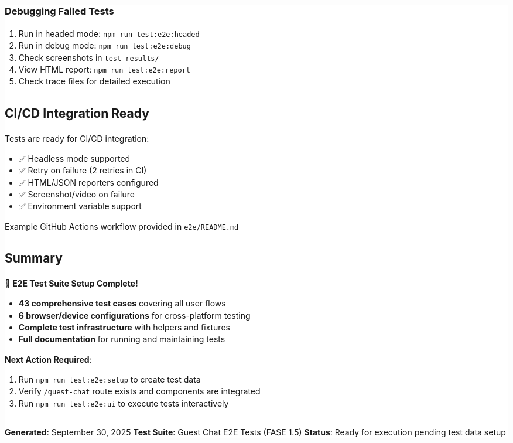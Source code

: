 ### Debugging Failed Tests

1. Run in headed mode: `npm run test:e2e:headed`
2. Run in debug mode: `npm run test:e2e:debug`
3. Check screenshots in `test-results/`
4. View HTML report: `npm run test:e2e:report`
5. Check trace files for detailed execution

## CI/CD Integration Ready

Tests are ready for CI/CD integration:
- ✅ Headless mode supported
- ✅ Retry on failure (2 retries in CI)
- ✅ HTML/JSON reporters configured
- ✅ Screenshot/video on failure
- ✅ Environment variable support

Example GitHub Actions workflow provided in `e2e/README.md`

## Summary

🎉 **E2E Test Suite Setup Complete!**

- **43 comprehensive test cases** covering all user flows
- **6 browser/device configurations** for cross-platform testing
- **Complete test infrastructure** with helpers and fixtures
- **Full documentation** for running and maintaining tests

**Next Action Required**:
1. Run `npm run test:e2e:setup` to create test data
2. Verify `/guest-chat` route exists and components are integrated
3. Run `npm run test:e2e:ui` to execute tests interactively

---

**Generated**: September 30, 2025
**Test Suite**: Guest Chat E2E Tests (FASE 1.5)
**Status**: Ready for execution pending test data setup
